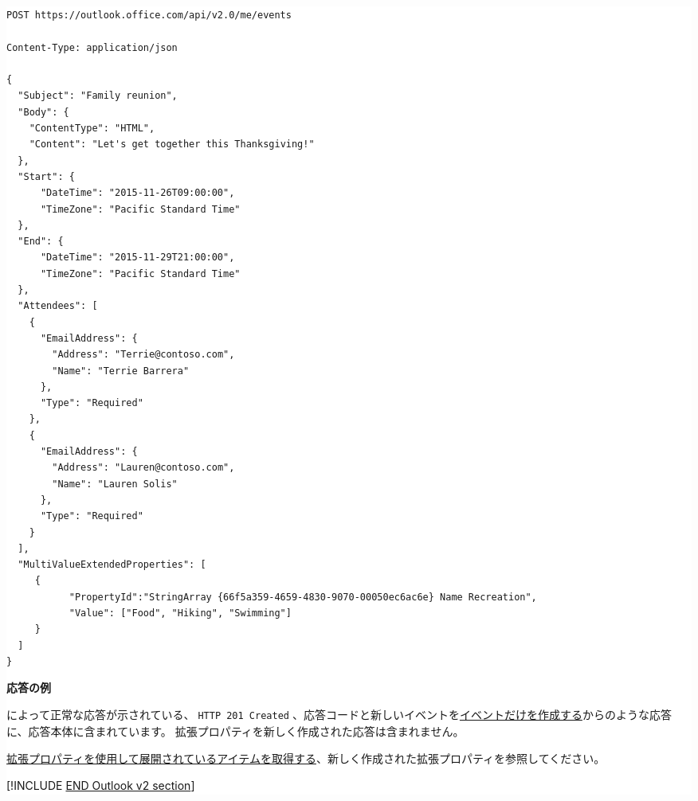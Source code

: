 ```
POST https://outlook.office.com/api/v2.0/me/events

Content-Type: application/json

{
  "Subject": "Family reunion",
  "Body": {
    "ContentType": "HTML",
    "Content": "Let's get together this Thanksgiving!"
  },
  "Start": {
      "DateTime": "2015-11-26T09:00:00",
      "TimeZone": "Pacific Standard Time"
  },
  "End": {
      "DateTime": "2015-11-29T21:00:00",
      "TimeZone": "Pacific Standard Time"
  },
  "Attendees": [
    {
      "EmailAddress": {
        "Address": "Terrie@contoso.com",
        "Name": "Terrie Barrera"
      },
      "Type": "Required"
    },
    {
      "EmailAddress": {
        "Address": "Lauren@contoso.com",
        "Name": "Lauren Solis"
      },
      "Type": "Required"
    }
  ],
  "MultiValueExtendedProperties": [
     {
           "PropertyId":"StringArray {66f5a359-4659-4830-9070-00050ec6ac6e} Name Recreation",
           "Value": ["Food", "Hiking", "Swimming"]
     }
  ]
}
```

**応答の例**

によって正常な応答が示されている、 `HTTP 201 Created` 、応答コードと新しいイベントを[イベントだけを作成する](..\api\calendar-rest-operations.md#Createevents)からのような応答に、応答本体に含まれています。 拡張プロパティを新しく作成された応答は含まれません。

[拡張プロパティを使用して展開されているアイテムを取得する](#GetExpandedExtendedProperty)、新しく作成された拡張プロパティを参照してください。

[!INCLUDE [END Outlook v2 section](../includes/controls/outlookrestapiv2section.html)]

